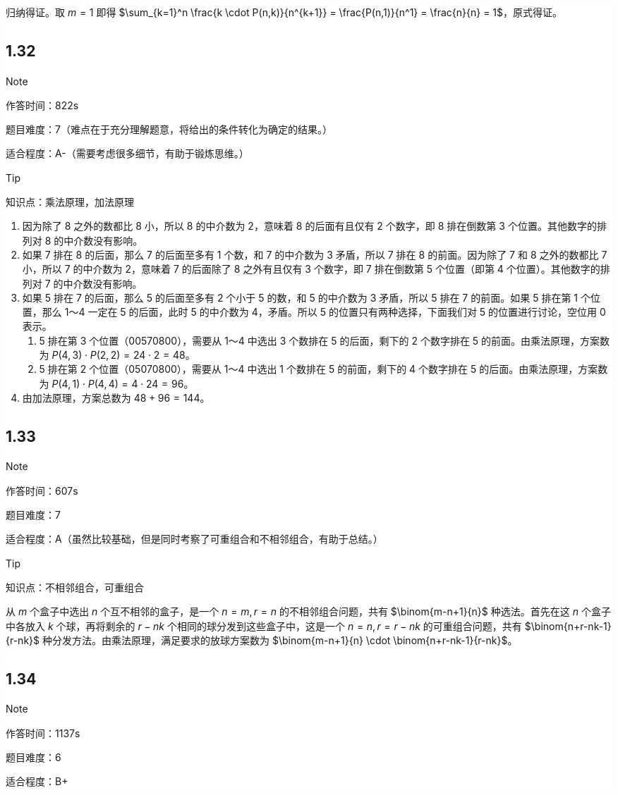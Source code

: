 归纳得证。取 $m=1$ 即得 $\sum_{k=1}^n \frac{k \cdot P(n,k)}{n^{k+1}} = \frac{P(n,1)}{n^1} = \frac{n}{n} = 1$，原式得证。

## 1.32

> [!NOTE]
>
> 作答时间：822s
>
> 题目难度：7（难点在于充分理解题意，将给出的条件转化为确定的结果。）
>
> 适合程度：A-（需要考虑很多细节，有助于锻炼思维。）

> [!TIP]
>
> 知识点：乘法原理，加法原理

1. 因为除了 8 之外的数都比 8 小，所以 8 的中介数为 2，意味着 8 的后面有且仅有 2 个数字，即 8 排在倒数第 3 个位置。其他数字的排列对 8 的中介数没有影响。
2. 如果 7 排在 8 的后面，那么 7 的后面至多有 1 个数，和 7 的中介数为 3 矛盾，所以 7 排在 8 的前面。因为除了 7 和 8 之外的数都比 7 小，所以 7 的中介数为 2，意味着 7 的后面除了 8 之外有且仅有 3 个数字，即 7 排在倒数第 5 个位置（即第 4 个位置）。其他数字的排列对 7 的中介数没有影响。
3. 如果 5 排在 7 的后面，那么 5 的后面至多有 2 个小于 5 的数，和 5 的中介数为 3 矛盾，所以 5 排在 7 的前面。如果 5 排在第 1 个位置，那么 1～4 一定在 5 的后面，此时 5 的中介数为 4，矛盾。所以 5 的位置只有两种选择，下面我们对 5 的位置进行讨论，空位用 0 表示。
   1. 5 排在第 3 个位置（00570800），需要从 1～4 中选出 3 个数排在 5 的后面，剩下的 2 个数字排在 5 的前面。由乘法原理，方案数为 $P(4,3) \cdot P(2,2) = 24 \cdot 2 = 48$。
   2. 5 排在第 2 个位置（05070800），需要从 1～4 中选出 1 个数排在 5 的前面，剩下的 4 个数字排在 5 的后面。由乘法原理，方案数为 $P(4,1) \cdot P(4,4) = 4 \cdot 24 = 96$。
4. 由加法原理，方案总数为 $48+96 = 144$。

## 1.33

> [!NOTE]
>
> 作答时间：607s
>
> 题目难度：7
>
> 适合程度：A（虽然比较基础，但是同时考察了可重组合和不相邻组合，有助于总结。）

> [!TIP]
>
> 知识点：不相邻组合，可重组合

从 $m$ 个盒子中选出 $n$ 个互不相邻的盒子，是一个 $n=m, r=n$ 的不相邻组合问题，共有 $\binom{m-n+1}{n}$ 种选法。首先在这 $n$ 个盒子中各放入 $k$ 个球，再将剩余的 $r-nk$ 个相同的球分发到这些盒子中，这是一个 $n=n,r=r-nk$ 的可重组合问题，共有 $\binom{n+r-nk-1}{r-nk}$ 种分发方法。由乘法原理，满足要求的放球方案数为 $\binom{m-n+1}{n} \cdot \binom{n+r-nk-1}{r-nk}$。

## 1.34

> [!NOTE]
>
> 作答时间：1137s
>
> 题目难度：6
>
> 适合程度：B+
